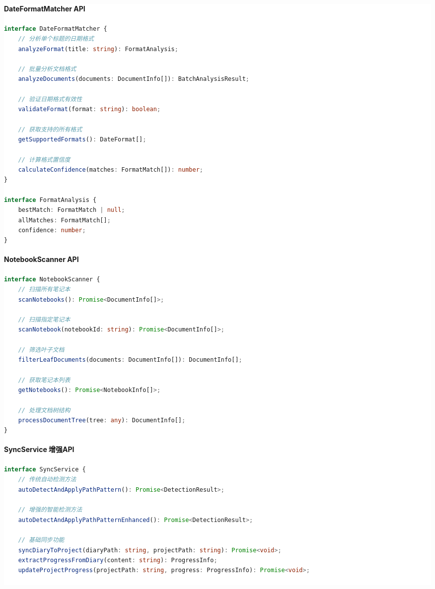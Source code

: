 ```typescript
```

#### DateFormatMatcher API

```typescript
interface DateFormatMatcher {
    // 分析单个标题的日期格式
    analyzeFormat(title: string): FormatAnalysis;
    
    // 批量分析文档格式
    analyzeDocuments(documents: DocumentInfo[]): BatchAnalysisResult;
    
    // 验证日期格式有效性
    validateFormat(format: string): boolean;
    
    // 获取支持的所有格式
    getSupportedFormats(): DateFormat[];
    
    // 计算格式置信度
    calculateConfidence(matches: FormatMatch[]): number;
}

interface FormatAnalysis {
    bestMatch: FormatMatch | null;
    allMatches: FormatMatch[];
    confidence: number;
}
```

#### NotebookScanner API

```typescript
interface NotebookScanner {
    // 扫描所有笔记本
    scanNotebooks(): Promise<DocumentInfo[]>;
    
    // 扫描指定笔记本
    scanNotebook(notebookId: string): Promise<DocumentInfo[]>;
    
    // 筛选叶子文档
    filterLeafDocuments(documents: DocumentInfo[]): DocumentInfo[];
    
    // 获取笔记本列表
    getNotebooks(): Promise<NotebookInfo[]>;
    
    // 处理文档树结构
    processDocumentTree(tree: any): DocumentInfo[];
}
```

#### SyncService 增强API

```typescript
interface SyncService {
    // 传统自动检测方法
    autoDetectAndApplyPathPattern(): Promise<DetectionResult>;
    
    // 增强的智能检测方法
    autoDetectAndApplyPathPatternEnhanced(): Promise<DetectionResult>;
    
    // 基础同步功能
    syncDiaryToProject(diaryPath: string, projectPath: string): Promise<void>;
    extractProgressFromDiary(content: string): ProgressInfo;
    updateProjectProgress(projectPath: string, progress: ProgressInfo): Promise<void>;
    
```